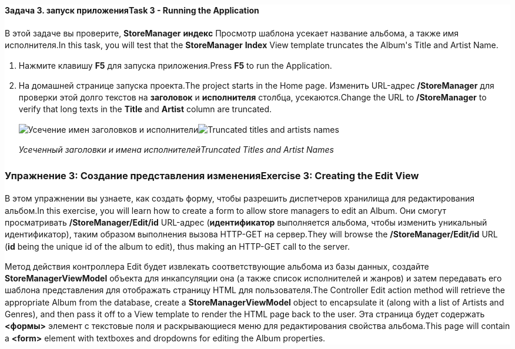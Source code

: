 <a id="Task_3_-_Running_the_Application"></a>
#### <a name="task-3---running-the-application"></a><span data-ttu-id="1f9d8-239">Задача 3. запуск приложения</span><span class="sxs-lookup"><span data-stu-id="1f9d8-239">Task 3 - Running the Application</span></span>

<span data-ttu-id="1f9d8-240">В этой задаче вы проверите, **StoreManager** **индекс** Просмотр шаблона усекает название альбома, а также имя исполнителя.</span><span class="sxs-lookup"><span data-stu-id="1f9d8-240">In this task, you will test that the **StoreManager** **Index** View template truncates the Album's Title and Artist Name.</span></span>

1. <span data-ttu-id="1f9d8-241">Нажмите клавишу **F5** для запуска приложения.</span><span class="sxs-lookup"><span data-stu-id="1f9d8-241">Press **F5** to run the Application.</span></span>
2. <span data-ttu-id="1f9d8-242">На домашней странице запуска проекта.</span><span class="sxs-lookup"><span data-stu-id="1f9d8-242">The project starts in the Home page.</span></span> <span data-ttu-id="1f9d8-243">Изменить URL-адрес **/StoreManager** для проверки этой долго текстов на **заголовок** и **исполнителя** столбца, усекаются.</span><span class="sxs-lookup"><span data-stu-id="1f9d8-243">Change the URL to **/StoreManager** to verify that long texts in the **Title** and **Artist** column are truncated.</span></span>

    <span data-ttu-id="1f9d8-244">![Усечение имен заголовков и исполнители](aspnet-mvc-4-helpers-forms-and-validation/_static/image6.png "усечены имена заголовков и исполнители")</span><span class="sxs-lookup"><span data-stu-id="1f9d8-244">![Truncated titles and artists names](aspnet-mvc-4-helpers-forms-and-validation/_static/image6.png "Truncated titles and artists names")</span></span>

    <span data-ttu-id="1f9d8-245">*Усеченный заголовки и имена исполнителей*</span><span class="sxs-lookup"><span data-stu-id="1f9d8-245">*Truncated Titles and Artist Names*</span></span>

<a id="Exercise3"></a>

<a id="Exercise_3_Creating_the_Edit_View"></a>
### <a name="exercise-3-creating-the-edit-view"></a><span data-ttu-id="1f9d8-246">Упражнение 3: Создание представления изменения</span><span class="sxs-lookup"><span data-stu-id="1f9d8-246">Exercise 3: Creating the Edit View</span></span>

<span data-ttu-id="1f9d8-247">В этом упражнении вы узнаете, как создать форму, чтобы разрешить диспетчеров хранилища для редактирования альбом.</span><span class="sxs-lookup"><span data-stu-id="1f9d8-247">In this exercise, you will learn how to create a form to allow store managers to edit an Album.</span></span> <span data-ttu-id="1f9d8-248">Они смогут просматривать **/StoreManager/Edit/id** URL-адрес (**идентификатор** выполняется альбома, чтобы изменить уникальный идентификатор), таким образом выполнения вызова HTTP-GET на сервер.</span><span class="sxs-lookup"><span data-stu-id="1f9d8-248">They will browse the **/StoreManager/Edit/id** URL (**id** being the unique id of the album to edit), thus making an HTTP-GET call to the server.</span></span>

<span data-ttu-id="1f9d8-249">Метод действия контроллера Edit будет извлекать соответствующие альбома из базы данных, создайте **StoreManagerViewModel** объекта для инкапсуляции она (а также список исполнителей и жанров) и затем передавать его шаблона представления для отображать страницу HTML для пользователя.</span><span class="sxs-lookup"><span data-stu-id="1f9d8-249">The Controller Edit action method will retrieve the appropriate Album from the database, create a **StoreManagerViewModel** object to encapsulate it (along with a list of Artists and Genres), and then pass it off to a View template to render the HTML page back to the user.</span></span> <span data-ttu-id="1f9d8-250">Эта страница будет содержать **&lt;формы&gt;** элемент с текстовые поля и раскрывающиеся меню для редактирования свойства альбома.</span><span class="sxs-lookup"><span data-stu-id="1f9d8-250">This page will contain a **&lt;form&gt;** element with textboxes and dropdowns for editing the Album properties.</span></span>

